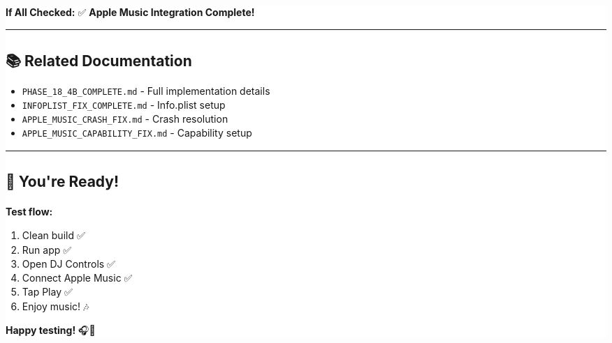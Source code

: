 **If All Checked:**
✅ **Apple Music Integration Complete!**

---

## 📚 Related Documentation

- `PHASE_18_4B_COMPLETE.md` - Full implementation details
- `INFOPLIST_FIX_COMPLETE.md` - Info.plist setup
- `APPLE_MUSIC_CRASH_FIX.md` - Crash resolution
- `APPLE_MUSIC_CAPABILITY_FIX.md` - Capability setup

---

## 🚀 You're Ready!

**Test flow:**
1. Clean build ✅
2. Run app ✅
3. Open DJ Controls ✅
4. Connect Apple Music ✅
5. Tap Play ✅
6. Enjoy music! 🎶

**Happy testing!** 🎧🚀

